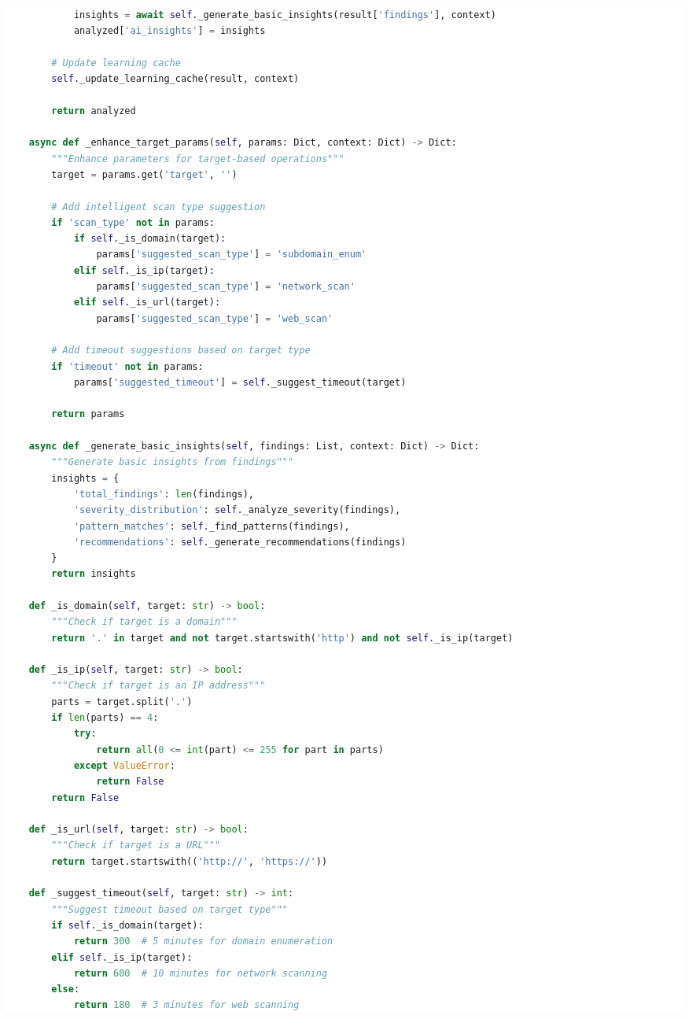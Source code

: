 ```python
            insights = await self._generate_basic_insights(result['findings'], context)
            analyzed['ai_insights'] = insights
        
        # Update learning cache
        self._update_learning_cache(result, context)
        
        return analyzed
    
    async def _enhance_target_params(self, params: Dict, context: Dict) -> Dict:
        """Enhance parameters for target-based operations"""
        target = params.get('target', '')
        
        # Add intelligent scan type suggestion
        if 'scan_type' not in params:
            if self._is_domain(target):
                params['suggested_scan_type'] = 'subdomain_enum'
            elif self._is_ip(target):
                params['suggested_scan_type'] = 'network_scan'
            elif self._is_url(target):
                params['suggested_scan_type'] = 'web_scan'
        
        # Add timeout suggestions based on target type
        if 'timeout' not in params:
            params['suggested_timeout'] = self._suggest_timeout(target)
        
        return params
    
    async def _generate_basic_insights(self, findings: List, context: Dict) -> Dict:
        """Generate basic insights from findings"""
        insights = {
            'total_findings': len(findings),
            'severity_distribution': self._analyze_severity(findings),
            'pattern_matches': self._find_patterns(findings),
            'recommendations': self._generate_recommendations(findings)
        }
        return insights
    
    def _is_domain(self, target: str) -> bool:
        """Check if target is a domain"""
        return '.' in target and not target.startswith('http') and not self._is_ip(target)
    
    def _is_ip(self, target: str) -> bool:
        """Check if target is an IP address"""
        parts = target.split('.')
        if len(parts) == 4:
            try:
                return all(0 <= int(part) <= 255 for part in parts)
            except ValueError:
                return False
        return False
    
    def _is_url(self, target: str) -> bool:
        """Check if target is a URL"""
        return target.startswith(('http://', 'https://'))
    
    def _suggest_timeout(self, target: str) -> int:
        """Suggest timeout based on target type"""
        if self._is_domain(target):
            return 300  # 5 minutes for domain enumeration
        elif self._is_ip(target):
            return 600  # 10 minutes for network scanning
        else:
            return 180  # 3 minutes for web scanning
```